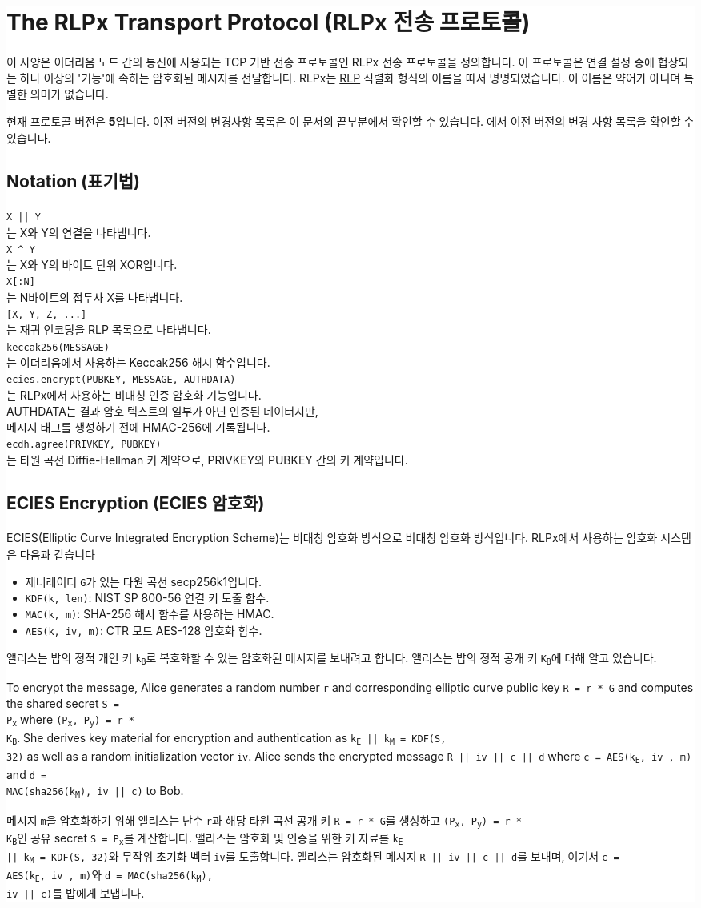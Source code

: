 # The RLPx Transport Protocol (RLPx 전송 프로토콜)

이 사양은 이더리움 노드 간의 통신에 사용되는 TCP 기반 전송 프로토콜인 RLPx 전송 프로토콜을 정의합니다. 이
프로토콜은 연결 설정 중에 협상되는 하나 이상의 '기능'에 속하는 암호화된 메시지를 전달합니다. RLPx는 [RLP] 직렬화
형식의 이름을 따서 명명되었습니다. 이 이름은 약어가 아니며 특별한 의미가 없습니다.

현재 프로토콜 버전은 **5**입니다. 이전 버전의 변경사항 목록은 이 문서의 끝부분에서 확인할 수 있습니다. 에서 이전
버전의 변경 사항 목록을 확인할 수 있습니다.

## Notation (표기법)

`X || Y`\
    는 X와 Y의 연결을 나타냅니다.\
`X ^ Y`\
    는 X와 Y의 바이트 단위 XOR입니다.\
`X[:N]`\
    는 N바이트의 접두사 X를 나타냅니다.\
`[X, Y, Z, ...]`\
   는 재귀 인코딩을 RLP 목록으로 나타냅니다.\
`keccak256(MESSAGE)`\
    는 이더리움에서 사용하는 Keccak256 해시 함수입니다.\
`ecies.encrypt(PUBKEY, MESSAGE, AUTHDATA)`\
    는 RLPx에서 사용하는 비대칭 인증 암호화 기능입니다.\
    AUTHDATA는 결과 암호 텍스트의 일부가 아닌 인증된 데이터지만,\
    메시지 태그를 생성하기 전에 HMAC-256에 기록됩니다.\
`ecdh.agree(PRIVKEY, PUBKEY)`\
    는 타원 곡선 Diffie-Hellman 키 계약으로, PRIVKEY와 PUBKEY 간의 키 계약입니다.

## ECIES Encryption (ECIES 암호화)

ECIES(Elliptic Curve Integrated Encryption Scheme)는 비대칭 암호화 방식으로 비대칭 암호화 방식입니다.
RLPx에서 사용하는 암호화 시스템은 다음과 같습니다

- 제너레이터 `G`가 있는 타원 곡선 secp256k1입니다.
- `KDF(k, len)`: NIST SP 800-56 연결 키 도출 함수.
- `MAC(k, m)`: SHA-256 해시 함수를 사용하는 HMAC.
- `AES(k, iv, m)`: CTR 모드 AES-128 암호화 함수.

앨리스는 밥의 정적 개인 키 <code>k<sub>B</sub></code>로 복호화할 수 있는 암호화된 메시지를 보내려고 합니다. 앨리스는
밥의 정적 공개 키 <code>K<sub>B</sub></code>에 대해 알고 있습니다.

To encrypt the message, Alice generates a random number `r` and corresponding elliptic
curve public key `R = r * G` and computes the shared secret <code>S = P<sub>x</sub></code>
where <code>(P<sub>x</sub>, P<sub>y</sub>) = r * K<sub>B</sub></code>. She derives key
material for encryption and authentication as
<code>k<sub>E</sub> || k<sub>M</sub> = KDF(S, 32)</code> as well as a random
initialization vector `iv`. Alice sends the encrypted message `R || iv || c || d` where
<code>c = AES(k<sub>E</sub>, iv , m)</code> and
<code>d = MAC(sha256(k<sub>M</sub>), iv || c)</code> to Bob.

메시지 `m`을 암호화하기 위해 앨리스는 난수 `r`과 해당 타원 곡선 공개 키 `R = r * G`를 생성하고 <code>(P<sub>x</sub>, P<sub>y</sub>) = r * K<sub>B</sub></code>인 
공유 secret <code>S = P<sub>x</sub></code>를 계산합니다. 앨리스는 암호화 및 인증을 위한 키 자료를 <code>k<sub>E</sub> || k<sub>M</sub> = KDF(S, 32)</code>와
무작위 초기화 벡터 `iv`를 도출합니다. 앨리스는 암호화된 메시지 `R || iv || c || d`를 보내며, 여기서 <code>c = AES(k<sub>E</sub>, iv , m)</code>와
<code>d = MAC(sha256(k<sub>M</sub>), iv || c)</code>를 밥에게 보냅니다.


[Hello]: #hello-0x00
[Disconnect]: #disconnect-0x01
[Ping]: #ping-0x02
[Pong]: #pong-0x03
[Capability Messaging]: #capability-messaging
[EIP-8]: https://eips.ethereum.org/EIPS/eip-8
[EIP-706]: https://eips.ethereum.org/EIPS/eip-706
[RLP]: https://ethereum.org/en/developers/docs/data-structures-and-encoding/rlp
[snappy format]: https://github.com/google/snappy/blob/master/format_description.txt